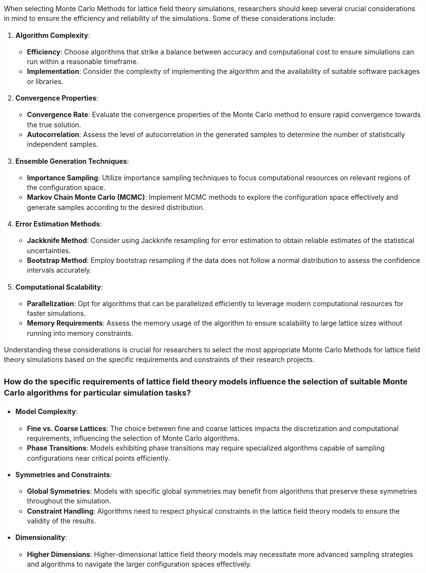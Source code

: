 When selecting Monte Carlo Methods for lattice field theory simulations, researchers should keep several crucial considerations in mind to ensure the efficiency and reliability of the simulations. Some of these considerations include:

1. **Algorithm Complexity**:
   - **Efficiency**: Choose algorithms that strike a balance between accuracy and computational cost to ensure simulations can run within a reasonable timeframe.
   - **Implementation**: Consider the complexity of implementing the algorithm and the availability of suitable software packages or libraries.

2. **Convergence Properties**:
   - **Convergence Rate**: Evaluate the convergence properties of the Monte Carlo method to ensure rapid convergence towards the true solution.
   - **Autocorrelation**: Assess the level of autocorrelation in the generated samples to determine the number of statistically independent samples.

3. **Ensemble Generation Techniques**:
   - **Importance Sampling**: Utilize importance sampling techniques to focus computational resources on relevant regions of the configuration space.
   - **Markov Chain Monte Carlo (MCMC)**: Implement MCMC methods to explore the configuration space effectively and generate samples according to the desired distribution.

4. **Error Estimation Methods**:
   - **Jackknife Method**: Consider using Jackknife resampling for error estimation to obtain reliable estimates of the statistical uncertainties.
   - **Bootstrap Method**: Employ bootstrap resampling if the data does not follow a normal distribution to assess the confidence intervals accurately.

5. **Computational Scalability**:
   - **Parallelization**: Opt for algorithms that can be parallelized efficiently to leverage modern computational resources for faster simulations.
   - **Memory Requirements**: Assess the memory usage of the algorithm to ensure scalability to large lattice sizes without running into memory constraints.

Understanding these considerations is crucial for researchers to select the most appropriate Monte Carlo Methods for lattice field theory simulations based on the specific requirements and constraints of their research projects.

### How do the specific requirements of lattice field theory models influence the selection of suitable Monte Carlo algorithms for particular simulation tasks?
- **Model Complexity**:
  - **Fine vs. Coarse Lattices**: The choice between fine and coarse lattices impacts the discretization and computational requirements, influencing the selection of Monte Carlo algorithms.
  - **Phase Transitions**: Models exhibiting phase transitions may require specialized algorithms capable of sampling configurations near critical points efficiently.

- **Symmetries and Constraints**:
  - **Global Symmetries**: Models with specific global symmetries may benefit from algorithms that preserve these symmetries throughout the simulation.
  - **Constraint Handling**: Algorithms need to respect physical constraints in the lattice field theory models to ensure the validity of the results.

- **Dimensionality**:
  - **Higher Dimensions**: Higher-dimensional lattice field theory models may necessitate more advanced sampling strategies and algorithms to navigate the larger configuration spaces effectively.
